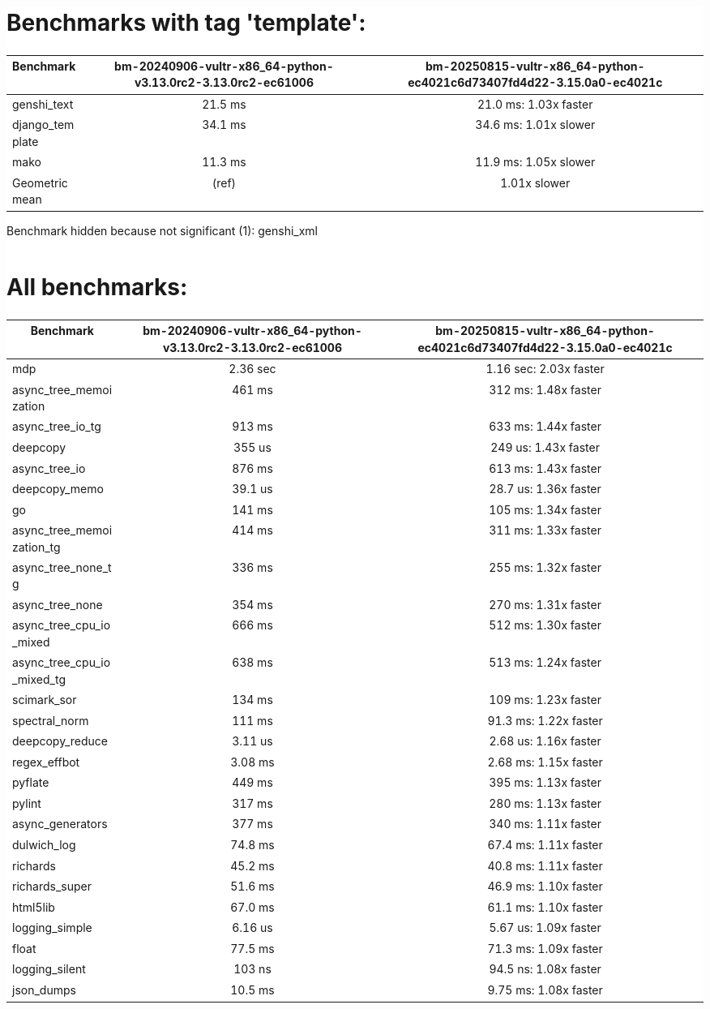 Benchmarks with tag 'template':
===============================

| Benchmark       | bm-20240906-vultr-x86_64-python-v3.13.0rc2-3.13.0rc2-ec61006 | bm-20250815-vultr-x86_64-python-ec4021c6d73407fd4d22-3.15.0a0-ec4021c |
|-----------------|:------------------------------------------------------------:|:---------------------------------------------------------------------:|
| genshi_text     | 21.5 ms                                                      | 21.0 ms: 1.03x faster                                                 |
| django_template | 34.1 ms                                                      | 34.6 ms: 1.01x slower                                                 |
| mako            | 11.3 ms                                                      | 11.9 ms: 1.05x slower                                                 |
| Geometric mean  | (ref)                                                        | 1.01x slower                                                          |

Benchmark hidden because not significant (1): genshi_xml

All benchmarks:
===============

| Benchmark                  | bm-20240906-vultr-x86_64-python-v3.13.0rc2-3.13.0rc2-ec61006 | bm-20250815-vultr-x86_64-python-ec4021c6d73407fd4d22-3.15.0a0-ec4021c |
|----------------------------|:------------------------------------------------------------:|:---------------------------------------------------------------------:|
| mdp                        | 2.36 sec                                                     | 1.16 sec: 2.03x faster                                                |
| async_tree_memoization     | 461 ms                                                       | 312 ms: 1.48x faster                                                  |
| async_tree_io_tg           | 913 ms                                                       | 633 ms: 1.44x faster                                                  |
| deepcopy                   | 355 us                                                       | 249 us: 1.43x faster                                                  |
| async_tree_io              | 876 ms                                                       | 613 ms: 1.43x faster                                                  |
| deepcopy_memo              | 39.1 us                                                      | 28.7 us: 1.36x faster                                                 |
| go                         | 141 ms                                                       | 105 ms: 1.34x faster                                                  |
| async_tree_memoization_tg  | 414 ms                                                       | 311 ms: 1.33x faster                                                  |
| async_tree_none_tg         | 336 ms                                                       | 255 ms: 1.32x faster                                                  |
| async_tree_none            | 354 ms                                                       | 270 ms: 1.31x faster                                                  |
| async_tree_cpu_io_mixed    | 666 ms                                                       | 512 ms: 1.30x faster                                                  |
| async_tree_cpu_io_mixed_tg | 638 ms                                                       | 513 ms: 1.24x faster                                                  |
| scimark_sor                | 134 ms                                                       | 109 ms: 1.23x faster                                                  |
| spectral_norm              | 111 ms                                                       | 91.3 ms: 1.22x faster                                                 |
| deepcopy_reduce            | 3.11 us                                                      | 2.68 us: 1.16x faster                                                 |
| regex_effbot               | 3.08 ms                                                      | 2.68 ms: 1.15x faster                                                 |
| pyflate                    | 449 ms                                                       | 395 ms: 1.13x faster                                                  |
| pylint                     | 317 ms                                                       | 280 ms: 1.13x faster                                                  |
| async_generators           | 377 ms                                                       | 340 ms: 1.11x faster                                                  |
| dulwich_log                | 74.8 ms                                                      | 67.4 ms: 1.11x faster                                                 |
| richards                   | 45.2 ms                                                      | 40.8 ms: 1.11x faster                                                 |
| richards_super             | 51.6 ms                                                      | 46.9 ms: 1.10x faster                                                 |
| html5lib                   | 67.0 ms                                                      | 61.1 ms: 1.10x faster                                                 |
| logging_simple             | 6.16 us                                                      | 5.67 us: 1.09x faster                                                 |
| float                      | 77.5 ms                                                      | 71.3 ms: 1.09x faster                                                 |
| logging_silent             | 103 ns                                                       | 94.5 ns: 1.08x faster                                                 |
| json_dumps                 | 10.5 ms                                                      | 9.75 ms: 1.08x faster                                                 |